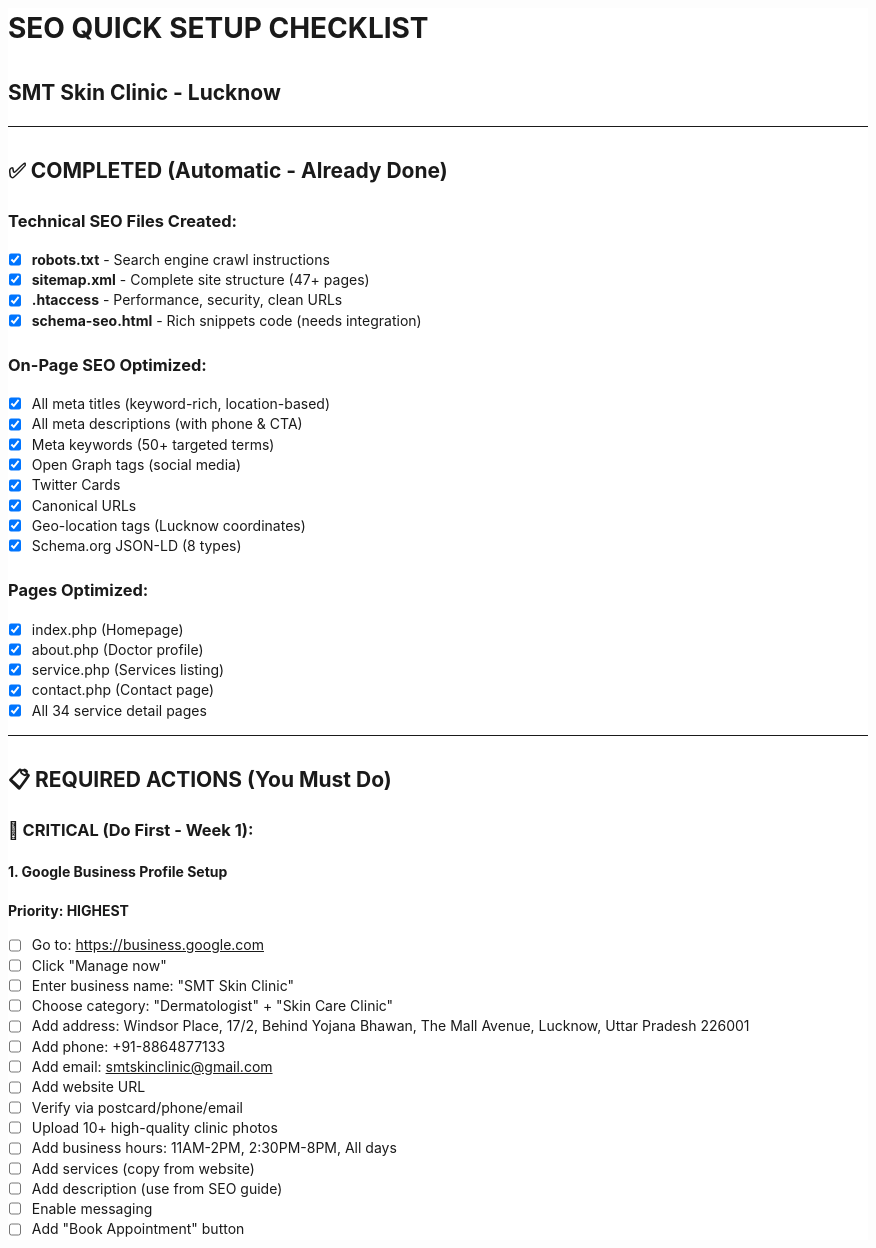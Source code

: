 # SEO QUICK SETUP CHECKLIST

## SMT Skin Clinic - Lucknow

---

## ✅ COMPLETED (Automatic - Already Done)

### Technical SEO Files Created:

- [x] **robots.txt** - Search engine crawl instructions
- [x] **sitemap.xml** - Complete site structure (47+ pages)
- [x] **.htaccess** - Performance, security, clean URLs
- [x] **schema-seo.html** - Rich snippets code (needs integration)

### On-Page SEO Optimized:

- [x] All meta titles (keyword-rich, location-based)
- [x] All meta descriptions (with phone & CTA)
- [x] Meta keywords (50+ targeted terms)
- [x] Open Graph tags (social media)
- [x] Twitter Cards
- [x] Canonical URLs
- [x] Geo-location tags (Lucknow coordinates)
- [x] Schema.org JSON-LD (8 types)

### Pages Optimized:

- [x] index.php (Homepage)
- [x] about.php (Doctor profile)
- [x] service.php (Services listing)
- [x] contact.php (Contact page)
- [x] All 34 service detail pages

---

## 📋 REQUIRED ACTIONS (You Must Do)

### 🔴 CRITICAL (Do First - Week 1):

#### 1. Google Business Profile Setup

**Priority: HIGHEST**

- [ ] Go to: https://business.google.com
- [ ] Click "Manage now"
- [ ] Enter business name: "SMT Skin Clinic"
- [ ] Choose category: "Dermatologist" + "Skin Care Clinic"
- [ ] Add address: Windsor Place, 17/2, Behind Yojana Bhawan, The Mall Avenue, Lucknow, Uttar Pradesh 226001
- [ ] Add phone: +91-8864877133
- [ ] Add email: smtskinclinic@gmail.com
- [ ] Add website URL
- [ ] Verify via postcard/phone/email
- [ ] Upload 10+ high-quality clinic photos
- [ ] Add business hours: 11AM-2PM, 2:30PM-8PM, All days
- [ ] Add services (copy from website)
- [ ] Add description (use from SEO guide)
- [ ] Enable messaging
- [ ] Add "Book Appointment" button
